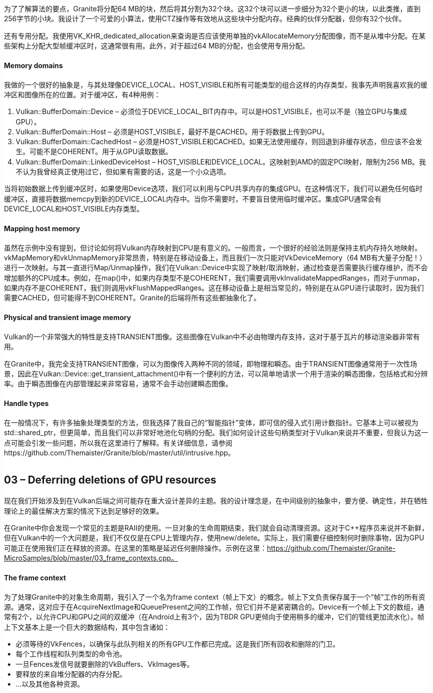 为了了解算法的要点，Granite将分配64 MB的块，然后将其分割为32个块。这32个块可以进一步细分为32个更小的块，以此类推，直到256字节的小块。我设计了一个可爱的小算法，使用CTZ操作等有效地从这些块中分配内存。经典的伙伴分配器，但你有32个伙伴。

还有专用分配。我使用VK_KHR_dedicated_allocation来查询是否应该使用单独的vkAllocateMemory分配图像，而不是从堆中分配。在某些架构上分配大型帧缓冲区时，这通常很有用。此外，对于超过64 MB的分配，也会使用专用分配。

#### Memory domains

我做的一个很好的抽象是，与其处理像DEVICE_LOCAL、HOST_VISIBLE和所有可能类型的组合这样的内存类型，我事先声明我喜欢我的缓冲区和图像所在的位置。对于缓冲区，有4种用例：

1. Vulkan::BufferDomain::Device – 必须位于DEVICE_LOCAL_BIT内存中。可以是HOST_VISIBLE，也可以不是（独立GPU与集成GPU）。
2. Vulkan::BufferDomain::Host – 必须是HOST_VISIBLE，最好不是CACHED。用于将数据上传到GPU。
3. Vulkan::BufferDomain::CachedHost – 必须是HOST_VISIBLE和CACHED。如果无法使用缓存，则回退到非缓存状态，但应该不会发生。可能不是COHERENT。用于从GPU读取数据。
4. Vulkan::BufferDomain::LinkedDeviceHost – HOST_VISIBLE和DEVICE_LOCAL。这映射到AMD的固定PCI映射，限制为256 MB。我不认为我曾经真正使用过它，但如果有需要的话，这是一个小众选项。

当将初始数据上传到缓冲区时，如果使用Device选项，我们可以利用与CPU共享内存的集成GPU。在这种情况下，我们可以避免任何临时缓冲区，直接将数据memcpy到新的DEVICE_LOCAL内存中。当你不需要时，不要盲目使用临时缓冲区。集成GPU通常会有DEVICE_LOCAL和HOST_VISIBLE内存类型。

#### Mapping host memory

虽然在示例中没有提到，但讨论如何将Vulkan内存映射到CPU是有意义的。一般而言，一个很好的经验法则是保持主机内存持久地映射。vkMapMemory和vkUnmapMemory非常昂贵，特别是在移动设备上，而且我们一次只能对VkDeviceMemory（64 MB有大量子分配！）进行一次映射。与其一直进行Map/Unmap操作，我们在Vulkan::Device中实现了映射/取消映射，通过检查是否需要执行缓存维护，而不会增加额外的CPU成本。例如，在map()中，如果内存类型不是COHERENT，我们需要调用vkInvalidateMappedRanges，而对于unmap，如果内存不是COHERENT，我们则调用vkFlushMappedRanges。这在移动设备上是相当常见的，特别是在从GPU进行读取时，因为我们需要CACHED，但可能得不到COHERENT。Granite的后端将所有这些都抽象化了。

#### Physical and transient image memory

Vulkan的一个非常强大的特性是支持TRANSIENT图像。这些图像在Vulkan中不必由物理内存支持，这对于基于瓦片的移动渲染器非常有用。

在Granite中，我完全支持TRANSIENT图像，可以为图像传入两种不同的领域，即物理和瞬态。由于TRANSIENT图像通常用于一次性场景，因此在Vulkan::Device::get_transient_attachment()中有一个便利的方法，可以简单地请求一个用于渲染的瞬态图像，包括格式和分辨率。由于瞬态图像在内部管理起来非常容易，通常不会手动创建瞬态图像。

#### Handle types

在一般情况下，有许多抽象处理类型的方法，但我选择了我自己的“智能指针”变体，即可信的侵入式引用计数指针。它基本上可以被视为std::shared_ptr，但更简单，而且我们可以非常好地池化句柄的分配。我们如何设计这些句柄类型对于Vulkan来说并不重要，但我认为这一点可能会引发一些问题，所以我在这里进行了解释。有关详细信息，请参阅https://github.com/Themaister/Granite/blob/master/util/intrusive.hpp。

## 03 – Deferring deletions of GPU resources

现在我们开始涉及到在Vulkan后端之间可能存在重大设计差异的主题。我的设计理念是，在中间级别的抽象中，要方便、确定性，并在牺牲理论上的最佳解决方案的情况下达到足够好的效果。

在Granite中你会发现一个常见的主题是RAII的使用。一旦对象的生命周期结束，我们就会自动清理资源。这对于C++程序员来说并不新鲜，但在Vulkan中的一个大问题是，我们不仅仅是在CPU上管理内存，使用new/delete。实际上，我们需要仔细控制何时删除事物，因为GPU可能正在使用我们正在释放的资源。在这里的策略是延迟任何删除操作。示例在这里：https://github.com/Themaister/Granite-MicroSamples/blob/master/03_frame_contexts.cpp。

#### The frame context

为了处理Granite中的对象生命周期，我引入了一个名为frame context（帧上下文）的概念。帧上下文负责保存属于一个“帧”工作的所有资源。通常，这对应于在AcquireNextImage和QueuePresent之间的工作帧，但它们并不是紧密耦合的。Device有一个帧上下文的数组，通常有2个，以允许CPU和GPU之间的双缓冲（在Android上有3个，因为TBDR GPU更倾向于使用稍多的缓冲，它们的管线更加流水化）。帧上下文基本上是一个巨大的数据结构，其中包含诸如：

- 必须等待的VkFences，以确保与此队列相关的所有GPU工作都已完成。这是我们所有回收和删除的门卫。
- 每个工作线程和队列类型的命令池。
- 一旦Fences发信号就要删除的VkBuffers、VkImages等。
- 要释放的来自堆分配器的内存分配。
- ...以及其他各种资源。
